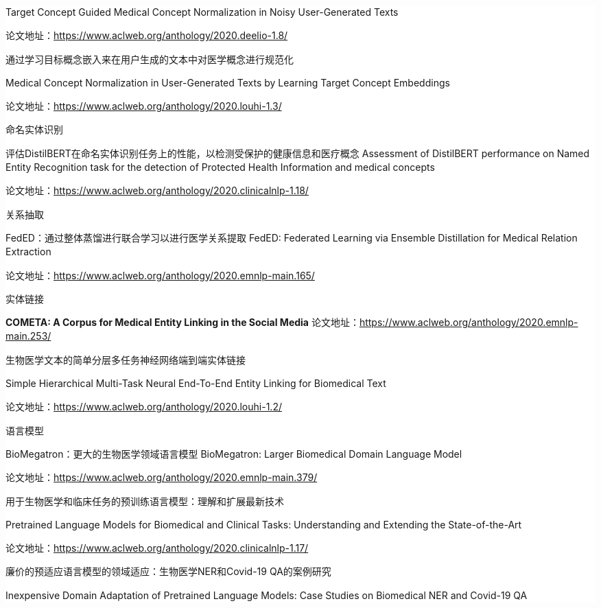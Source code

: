 Target Concept Guided Medical Concept Normalization in Noisy User-Generated Texts

论文地址：https://www.aclweb.org/anthology/2020.deelio-1.8/


通过学习目标概念嵌入来在用户生成的文本中对医学概念进行规范化

Medical Concept Normalization in User-Generated Texts by Learning Target Concept Embeddings

论文地址：https://www.aclweb.org/anthology/2020.louhi-1.3/



命名实体识别

评估DistilBERT在命名实体识别任务上的性能，以检测受保护的健康信息和医疗概念
Assessment of DistilBERT performance on Named Entity Recognition task for the detection of Protected Health Information and medical concepts

论文地址：https://www.aclweb.org/anthology/2020.clinicalnlp-1.18/



关系抽取

FedED：通过整体蒸馏进行联合学习以进行医学关系提取
FedED: Federated Learning via Ensemble Distillation for Medical Relation Extraction

论文地址：https://www.aclweb.org/anthology/2020.emnlp-main.165/



实体链接

**COMETA: A Corpus for Medical Entity Linking in the Social Media**
论文地址：https://www.aclweb.org/anthology/2020.emnlp-main.253/


生物医学文本的简单分层多任务神经网络端到端实体链接

Simple Hierarchical Multi-Task Neural End-To-End Entity Linking for Biomedical Text

论文地址：https://www.aclweb.org/anthology/2020.louhi-1.2/



语言模型

BioMegatron：更大的生物医学领域语言模型
BioMegatron: Larger Biomedical Domain Language Model

论文地址：https://www.aclweb.org/anthology/2020.emnlp-main.379/


用于生物医学和临床任务的预训练语言模型：理解和扩展最新技术

Pretrained Language Models for Biomedical and Clinical Tasks: Understanding and Extending the State-of-the-Art

论文地址：https://www.aclweb.org/anthology/2020.clinicalnlp-1.17/


廉价的预适应语言模型的领域适应：生物医学NER和Covid-19 QA的案例研究

Inexpensive Domain Adaptation of Pretrained Language Models: Case Studies on Biomedical NER and Covid-19 QA
